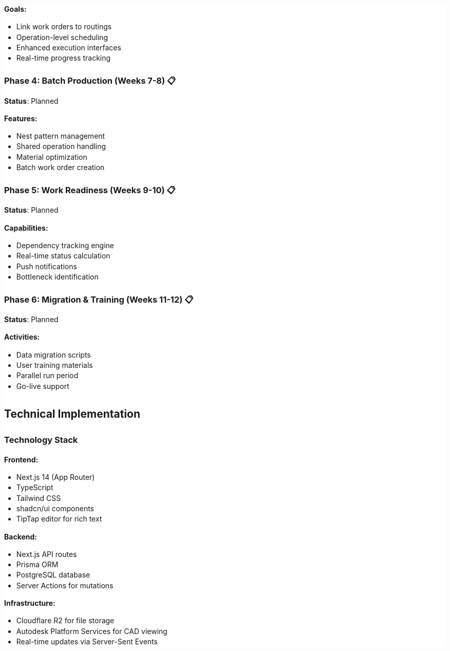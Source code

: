 **Goals:**
- Link work orders to routings
- Operation-level scheduling
- Enhanced execution interfaces
- Real-time progress tracking

### Phase 4: Batch Production (Weeks 7-8) 📋
**Status**: Planned

**Features:**
- Nest pattern management
- Shared operation handling
- Material optimization
- Batch work order creation

### Phase 5: Work Readiness (Weeks 9-10) 📋
**Status**: Planned

**Capabilities:**
- Dependency tracking engine
- Real-time status calculation
- Push notifications
- Bottleneck identification

### Phase 6: Migration & Training (Weeks 11-12) 📋
**Status**: Planned

**Activities:**
- Data migration scripts
- User training materials
- Parallel run period
- Go-live support

## Technical Implementation

### Technology Stack

**Frontend:**
- Next.js 14 (App Router)
- TypeScript
- Tailwind CSS
- shadcn/ui components
- TipTap editor for rich text

**Backend:**
- Next.js API routes
- Prisma ORM
- PostgreSQL database
- Server Actions for mutations

**Infrastructure:**
- Cloudflare R2 for file storage
- Autodesk Platform Services for CAD viewing
- Real-time updates via Server-Sent Events
